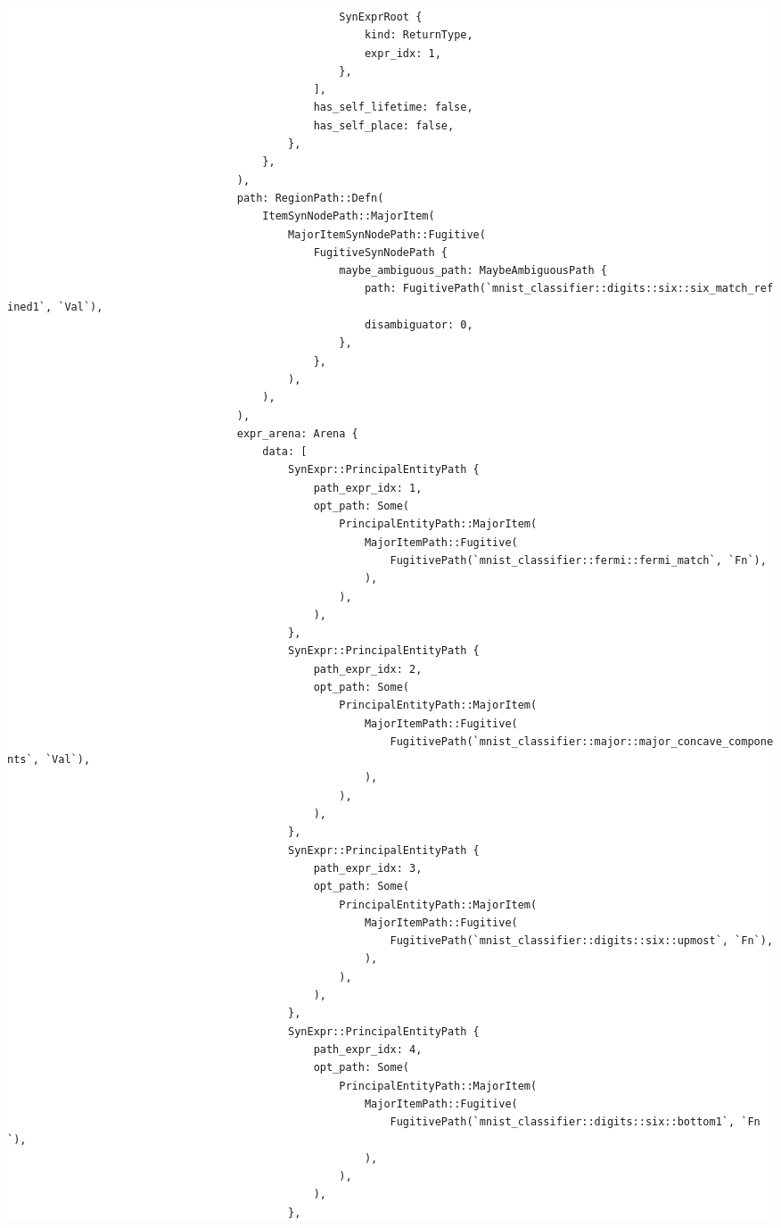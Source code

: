                                                         SynExprRoot {
                                                            kind: ReturnType,
                                                            expr_idx: 1,
                                                        },
                                                    ],
                                                    has_self_lifetime: false,
                                                    has_self_place: false,
                                                },
                                            },
                                        ),
                                        path: RegionPath::Defn(
                                            ItemSynNodePath::MajorItem(
                                                MajorItemSynNodePath::Fugitive(
                                                    FugitiveSynNodePath {
                                                        maybe_ambiguous_path: MaybeAmbiguousPath {
                                                            path: FugitivePath(`mnist_classifier::digits::six::six_match_refined1`, `Val`),
                                                            disambiguator: 0,
                                                        },
                                                    },
                                                ),
                                            ),
                                        ),
                                        expr_arena: Arena {
                                            data: [
                                                SynExpr::PrincipalEntityPath {
                                                    path_expr_idx: 1,
                                                    opt_path: Some(
                                                        PrincipalEntityPath::MajorItem(
                                                            MajorItemPath::Fugitive(
                                                                FugitivePath(`mnist_classifier::fermi::fermi_match`, `Fn`),
                                                            ),
                                                        ),
                                                    ),
                                                },
                                                SynExpr::PrincipalEntityPath {
                                                    path_expr_idx: 2,
                                                    opt_path: Some(
                                                        PrincipalEntityPath::MajorItem(
                                                            MajorItemPath::Fugitive(
                                                                FugitivePath(`mnist_classifier::major::major_concave_components`, `Val`),
                                                            ),
                                                        ),
                                                    ),
                                                },
                                                SynExpr::PrincipalEntityPath {
                                                    path_expr_idx: 3,
                                                    opt_path: Some(
                                                        PrincipalEntityPath::MajorItem(
                                                            MajorItemPath::Fugitive(
                                                                FugitivePath(`mnist_classifier::digits::six::upmost`, `Fn`),
                                                            ),
                                                        ),
                                                    ),
                                                },
                                                SynExpr::PrincipalEntityPath {
                                                    path_expr_idx: 4,
                                                    opt_path: Some(
                                                        PrincipalEntityPath::MajorItem(
                                                            MajorItemPath::Fugitive(
                                                                FugitivePath(`mnist_classifier::digits::six::bottom1`, `Fn`),
                                                            ),
                                                        ),
                                                    ),
                                                },